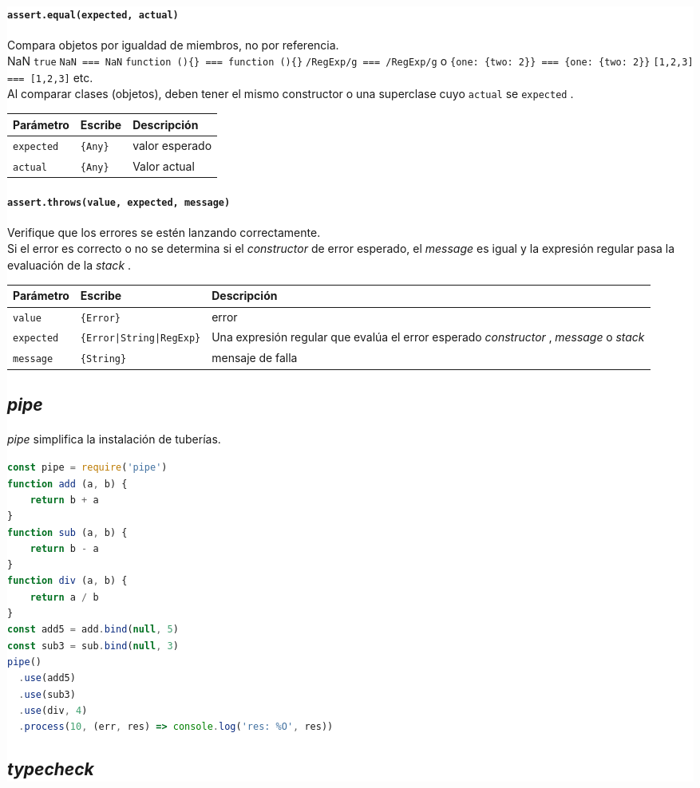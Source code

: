 #### `assert.equal(expected, actual)`

Compara objetos por igualdad de miembros, no por referencia.\
NaN `true` `NaN === NaN` `function (){} === function (){}` `/RegExp/g === /RegExp/g` o `{one: {two: 2}} === {one: {two: 2}}` `[1,2,3] === [1,2,3]` etc.\
Al comparar clases (objetos), deben tener el mismo constructor o una superclase cuyo `actual` se `expected` .

| Parámetro  | Escribe | Descripción    |
| :--------- | :------ | :------------- |
| `expected` | `{Any}` | valor esperado |
| `actual`   | `{Any}` | Valor actual   |

#### `assert.throws(value, expected, message)`

Verifique que los errores se estén lanzando correctamente.\
Si el error es correcto o no se determina si el *constructor* de error esperado, el *message* es igual y la expresión regular pasa la evaluación de la *stack* .

| Parámetro  | Escribe                   | Descripción                                                                            |
| :--------- | :------------------------ | :------------------------------------------------------------------------------------- |
| `value`    | `{Error}`                 | error                                                                                  |
| `expected` | `{Error\|String\|RegExp}` | Una expresión regular que evalúa el error esperado *constructor* , *message* o *stack* |
| `message`  | `{String}`                | mensaje de falla                                                                       |

## *pipe*

*pipe* simplifica la instalación de tuberías.

```javascript
const pipe = require('pipe')
function add (a, b) {
    return b + a
}
function sub (a, b) {
    return b - a
}
function div (a, b) {
    return a / b
}
const add5 = add.bind(null, 5)
const sub3 = sub.bind(null, 3)
pipe()
  .use(add5)
  .use(sub3)
  .use(div, 4)
  .process(10, (err, res) => console.log('res: %O', res))
```

## *typecheck*
